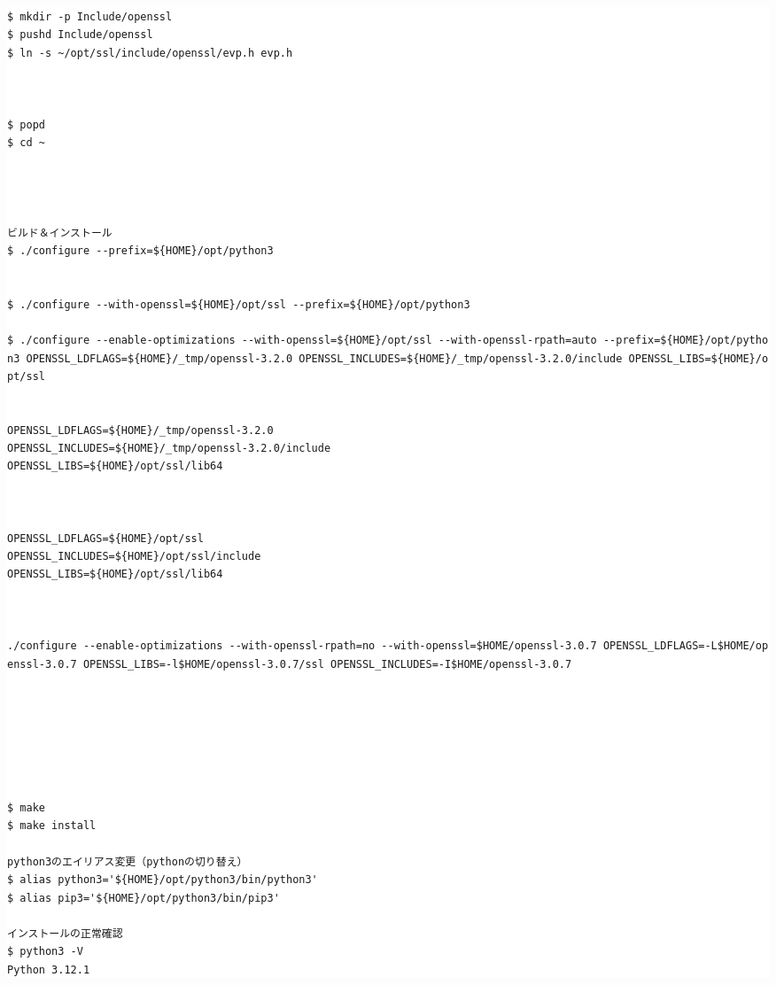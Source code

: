 ```text
$ mkdir -p Include/openssl
$ pushd Include/openssl
$ ln -s ~/opt/ssl/include/openssl/evp.h evp.h



$ popd
$ cd ~




ビルド＆インストール
$ ./configure --prefix=${HOME}/opt/python3


$ ./configure --with-openssl=${HOME}/opt/ssl --prefix=${HOME}/opt/python3

$ ./configure --enable-optimizations --with-openssl=${HOME}/opt/ssl --with-openssl-rpath=auto --prefix=${HOME}/opt/python3 OPENSSL_LDFLAGS=${HOME}/_tmp/openssl-3.2.0 OPENSSL_INCLUDES=${HOME}/_tmp/openssl-3.2.0/include OPENSSL_LIBS=${HOME}/opt/ssl


OPENSSL_LDFLAGS=${HOME}/_tmp/openssl-3.2.0
OPENSSL_INCLUDES=${HOME}/_tmp/openssl-3.2.0/include
OPENSSL_LIBS=${HOME}/opt/ssl/lib64



OPENSSL_LDFLAGS=${HOME}/opt/ssl
OPENSSL_INCLUDES=${HOME}/opt/ssl/include
OPENSSL_LIBS=${HOME}/opt/ssl/lib64



./configure --enable-optimizations --with-openssl-rpath=no --with-openssl=$HOME/openssl-3.0.7 OPENSSL_LDFLAGS=-L$HOME/openssl-3.0.7 OPENSSL_LIBS=-l$HOME/openssl-3.0.7/ssl OPENSSL_INCLUDES=-I$HOME/openssl-3.0.7







$ make
$ make install

python3のエイリアス変更（pythonの切り替え）
$ alias python3='${HOME}/opt/python3/bin/python3'
$ alias pip3='${HOME}/opt/python3/bin/pip3'

インストールの正常確認
$ python3 -V
Python 3.12.1
```
